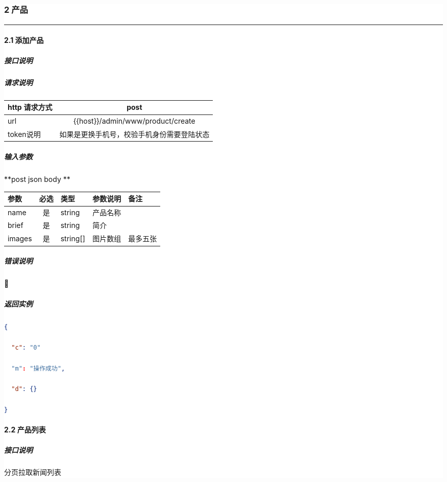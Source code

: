 
### 2 产品


-------


#### 2.1 添加产品

##### 接口说明



##### 请求说明

| http 请求方式          |post            |
|:------------- |:---------------:|
| url      | {{host}}/admin/www/product/create |
| token说明      |如果是更换手机号，校验手机身份需要登陆状态|

#####  输入参数

**post json body **

| 参数          |必选             | 类型       | 参数说明        | 备注          |
|:-------------|:---------------:|:-------------|:-------------|:-------------|
| name      | 是| string  |  产品名称 |   |
| brief      | 是| string  |  简介 |   |
| images      | 是| string[]  |  图片数组 | 最多五张   |

#####  错误说明




#####  返回实例
```json
{
 
  "c": "0"
 
  "m": "操作成功",
 
  "d": {}
 
}
```



#### 2.2 产品列表

##### 接口说明

分页拉取新闻列表
